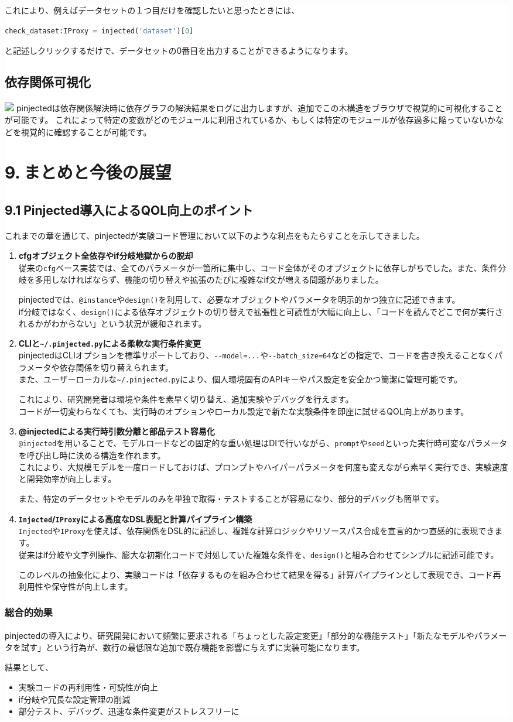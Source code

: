これにより、例えばデータセットの１つ目だけを確認したいと思ったときには、
```python
check_dataset:IProxy = injected('dataset')[0]
```
と記述しクリックするだけで、データセットの0番目を出力することができるようになります。

## 依存関係可視化
![](https://storage.googleapis.com/zenn-user-upload/1132606fd41b-20241214.png)
pinjectedは依存関係解決時に依存グラフの解決結果をログに出力しますが、追加でこの木構造をブラウザで視覚的に可視化することが可能です。
これによって特定の変数がどのモジュールに利用されているか、もしくは特定のモジュールが依存過多に陥っていないかなどを視覚的に確認することが可能です。


# 9. まとめと今後の展望

## 9.1 Pinjected導入によるQOL向上のポイント

これまでの章を通じて、pinjectedが実験コード管理において以下のような利点をもたらすことを示してきました。

1. **cfgオブジェクト全依存やif分岐地獄からの脱却**  
   従来の`cfg`ベース実装では、全てのパラメータが一箇所に集中し、コード全体がそのオブジェクトに依存しがちでした。また、条件分岐を多用しなければならず、機能の切り替えや拡張のたびに複雑なif文が増える問題がありました。

   pinjectedでは、`@instance`や`design()`を利用して、必要なオブジェクトやパラメータを明示的かつ独立に記述できます。  
   if分岐ではなく、`design()`による依存オブジェクトの切り替えで拡張性と可読性が大幅に向上し、「コードを読んでどこで何が実行されるかがわからない」という状況が緩和されます。

2. **CLIと`~/.pinjected.py`による柔軟な実行条件変更**  
   pinjectedはCLIオプションを標準サポートしており、`--model=...`や`--batch_size=64`などの指定で、コードを書き換えることなくパラメータや依存関係を切り替えられます。  
   また、ユーザーローカルな`~/.pinjected.py`により、個人環境固有のAPIキーやパス設定を安全かつ簡潔に管理可能です。

   これにより、研究開発者は環境や条件を素早く切り替え、追加実験やデバッグを行えます。  
   コードが一切変わらなくても、実行時のオプションやローカル設定で新たな実験条件を即座に試せるQOL向上があります。

3. **@injectedによる実行時引数分離と部品テスト容易化**  
   `@injected`を用いることで、モデルロードなどの固定的な重い処理はDIで行いながら、`prompt`や`seed`といった実行時可変なパラメータを呼び出し時に決める構造を作れます。  
   これにより、大規模モデルを一度ロードしておけば、プロンプトやハイパーパラメータを何度も変えながら素早く実行でき、実験速度と開発効率が向上します。

   また、特定のデータセットやモデルのみを単独で取得・テストすることが容易になり、部分的デバッグも簡単です。

4. **`Injected`/`IProxy`による高度なDSL表記と計算パイプライン構築**  
   `Injected`や`IProxy`を使えば、依存関係をDSL的に記述し、複雑な計算ロジックやリソースパス合成を宣言的かつ直感的に表現できます。  
   従来はif分岐や文字列操作、膨大な初期化コードで対処していた複雑な条件を、`design()`と組み合わせてシンプルに記述可能です。

   このレベルの抽象化により、実験コードは「依存するものを組み合わせて結果を得る」計算パイプラインとして表現でき、コード再利用性や保守性が向上します。


### 総合的効果

pinjectedの導入により、研究開発において頻繁に要求される「ちょっとした設定変更」「部分的な機能テスト」「新たなモデルやパラメータを試す」という行為が、数行の最低限な追加で既存機能を影響に与えずに実装可能になります。

結果として、

- 実験コードの再利用性・可読性が向上
- if分岐や冗長な設定管理の削減
- 部分テスト、デバッグ、迅速な条件変更がストレスフリーに
